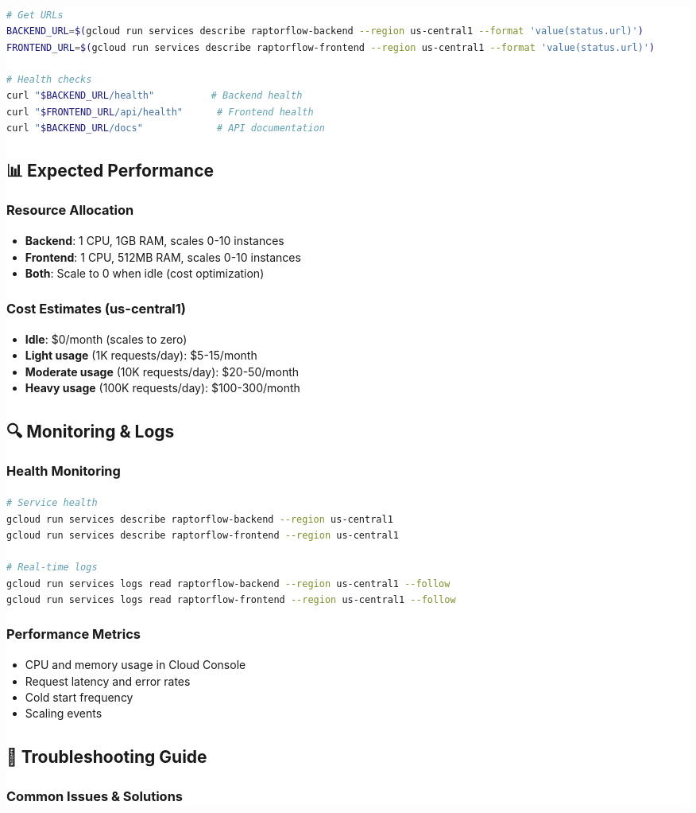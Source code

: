 ```bash
# Get URLs
BACKEND_URL=$(gcloud run services describe raptorflow-backend --region us-central1 --format 'value(status.url)')
FRONTEND_URL=$(gcloud run services describe raptorflow-frontend --region us-central1 --format 'value(status.url)')

# Health checks
curl "$BACKEND_URL/health"          # Backend health
curl "$FRONTEND_URL/api/health"      # Frontend health
curl "$BACKEND_URL/docs"             # API documentation
```

## 📊 Expected Performance

### Resource Allocation
- **Backend**: 1 CPU, 1GB RAM, scales 0-10 instances
- **Frontend**: 1 CPU, 512MB RAM, scales 0-10 instances
- **Both**: Scale to 0 when idle (cost optimization)

### Cost Estimates (us-central1)
- **Idle**: $0/month (scales to zero)
- **Light usage** (1K requests/day): $5-15/month
- **Moderate usage** (10K requests/day): $20-50/month
- **Heavy usage** (100K requests/day): $100-300/month

## 🔍 Monitoring & Logs

### Health Monitoring
```bash
# Service health
gcloud run services describe raptorflow-backend --region us-central1
gcloud run services describe raptorflow-frontend --region us-central1

# Real-time logs
gcloud run services logs read raptorflow-backend --region us-central1 --follow
gcloud run services logs read raptorflow-frontend --region us-central1 --follow
```

### Performance Metrics
- CPU and memory usage in Cloud Console
- Request latency and error rates
- Cold start frequency
- Scaling events

## 🚨 Troubleshooting Guide

### Common Issues & Solutions
